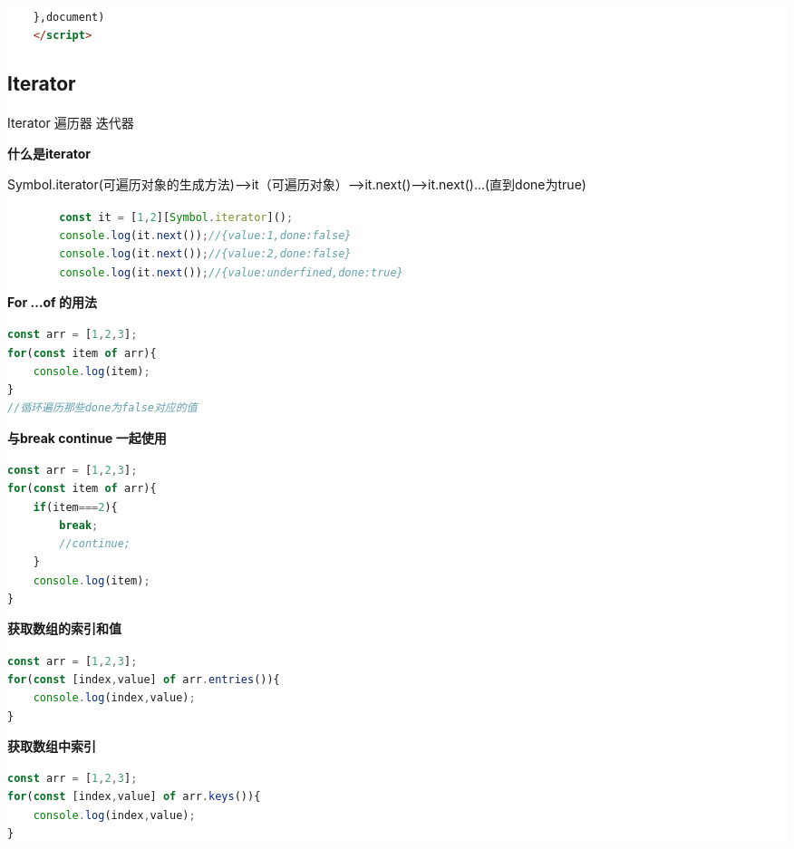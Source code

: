 ```html
    },document)
    </script>
```

## Iterator

Iterator 遍历器 迭代器

 **什么是iterator**

Symbol.iterator(可遍历对象的生成方法)—>it（可遍历对象）—>it.next()—>it.next()…(直到done为true)

```javascript
        const it = [1,2][Symbol.iterator]();
        console.log(it.next());//{value:1,done:false}
        console.log(it.next());//{value:2,done:false}
        console.log(it.next());//{value:underfined,done:true}
```

 **For …of 的用法**

```javascript
const arr = [1,2,3];
for(const item of arr){
    console.log(item);
}
//循环遍历那些done为false对应的值
```

**与break continue 一起使用**

```javascript
const arr = [1,2,3];
for(const item of arr){
    if(item===2){
        break;
        //continue;
    }
    console.log(item);
}
```

**获取数组的索引和值**

```javascript
const arr = [1,2,3];
for(const [index,value] of arr.entries()){
    console.log(index,value);
}
```

**获取数组中索引**

```javascript
const arr = [1,2,3];
for(const [index,value] of arr.keys()){
    console.log(index,value);
}
```
